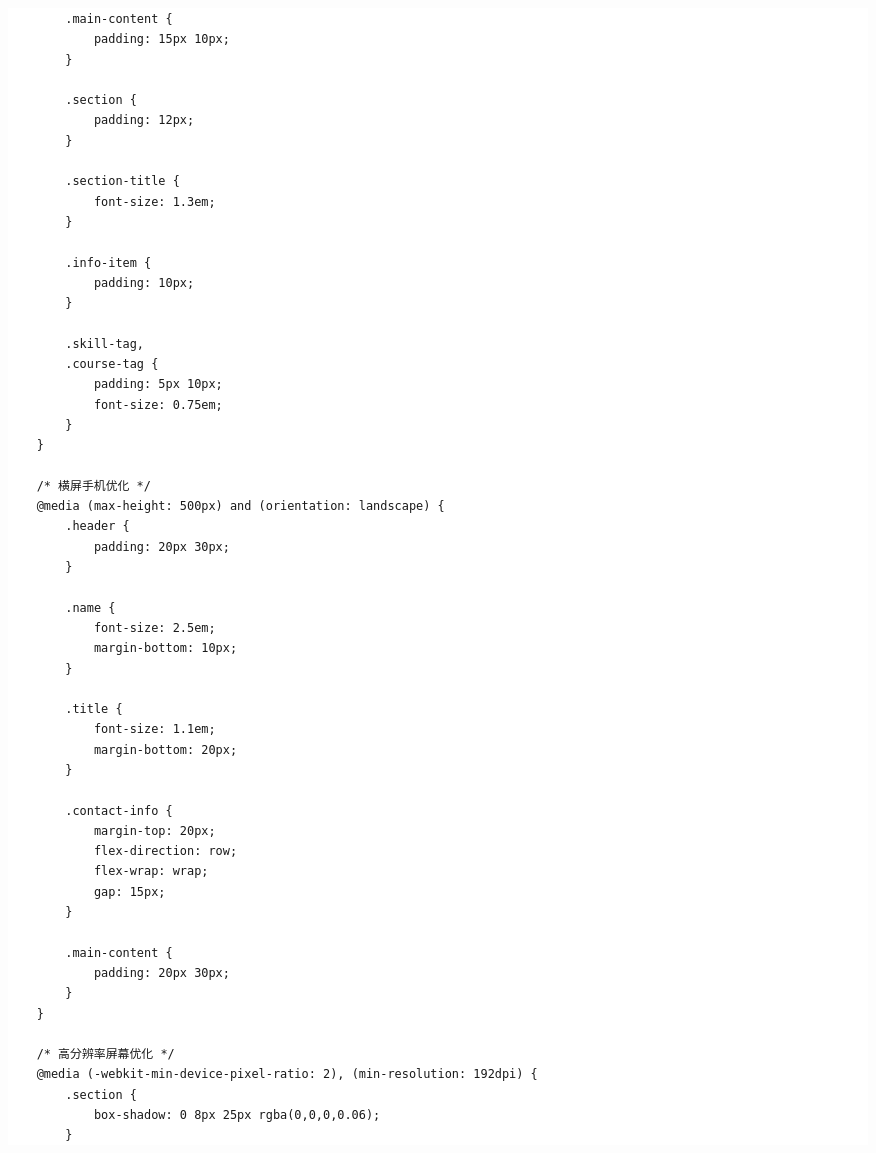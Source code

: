             .main-content {
                padding: 15px 10px;
            }
            
            .section {
                padding: 12px;
            }
            
            .section-title {
                font-size: 1.3em;
            }
            
            .info-item {
                padding: 10px;
            }
            
            .skill-tag,
            .course-tag {
                padding: 5px 10px;
                font-size: 0.75em;
            }
        }

        /* 横屏手机优化 */
        @media (max-height: 500px) and (orientation: landscape) {
            .header {
                padding: 20px 30px;
            }
            
            .name {
                font-size: 2.5em;
                margin-bottom: 10px;
            }
            
            .title {
                font-size: 1.1em;
                margin-bottom: 20px;
            }
            
            .contact-info {
                margin-top: 20px;
                flex-direction: row;
                flex-wrap: wrap;
                gap: 15px;
            }
            
            .main-content {
                padding: 20px 30px;
            }
        }

        /* 高分辨率屏幕优化 */
        @media (-webkit-min-device-pixel-ratio: 2), (min-resolution: 192dpi) {
            .section {
                box-shadow: 0 8px 25px rgba(0,0,0,0.06);
            }
            